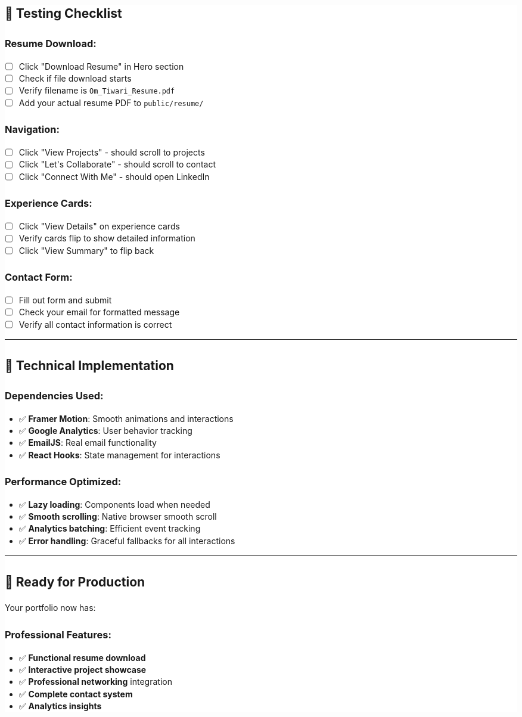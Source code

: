 
## 🧪 **Testing Checklist**

### **Resume Download**:
- [ ] Click "Download Resume" in Hero section
- [ ] Check if file download starts
- [ ] Verify filename is `Om_Tiwari_Resume.pdf`
- [ ] Add your actual resume PDF to `public/resume/`

### **Navigation**:
- [ ] Click "View Projects" - should scroll to projects
- [ ] Click "Let's Collaborate" - should scroll to contact
- [ ] Click "Connect With Me" - should open LinkedIn

### **Experience Cards**:
- [ ] Click "View Details" on experience cards
- [ ] Verify cards flip to show detailed information
- [ ] Click "View Summary" to flip back

### **Contact Form**:
- [ ] Fill out form and submit
- [ ] Check your email for formatted message
- [ ] Verify all contact information is correct

---

## 🔧 **Technical Implementation**

### **Dependencies Used**:
- ✅ **Framer Motion**: Smooth animations and interactions
- ✅ **Google Analytics**: User behavior tracking
- ✅ **EmailJS**: Real email functionality  
- ✅ **React Hooks**: State management for interactions

### **Performance Optimized**:
- ✅ **Lazy loading**: Components load when needed
- ✅ **Smooth scrolling**: Native browser smooth scroll
- ✅ **Analytics batching**: Efficient event tracking
- ✅ **Error handling**: Graceful fallbacks for all interactions

---

## 🎉 **Ready for Production**

Your portfolio now has:

### **Professional Features**:
- ✅ **Functional resume download**
- ✅ **Interactive project showcase** 
- ✅ **Professional networking** integration
- ✅ **Complete contact system**
- ✅ **Analytics insights**
